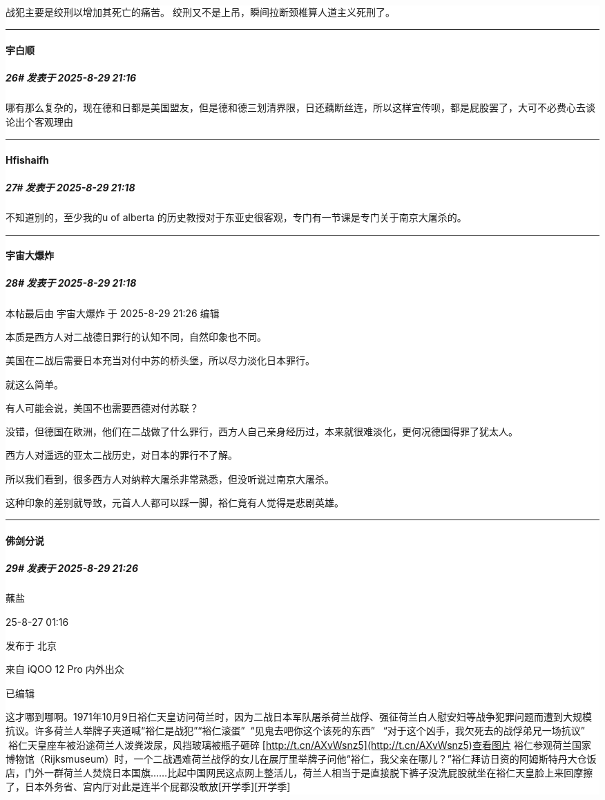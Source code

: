 战犯主要是绞刑以增加其死亡的痛苦。</blockquote>
绞刑又不是上吊，瞬间拉断颈椎算人道主义死刑了。

*****

####  宇白顺  
##### 26#       发表于 2025-8-29 21:16

哪有那么复杂的，现在德和日都是美国盟友，但是德和德三划清界限，日还藕断丝连，所以这样宣传呗，都是屁股罢了，大可不必费心去谈论出个客观理由

*****

####  Hfishaifh  
##### 27#       发表于 2025-8-29 21:18

不知道别的，至少我的u of alberta 的历史教授对于东亚史很客观，专门有一节课是专门关于南京大屠杀的。

*****

####  宇宙大爆炸  
##### 28#       发表于 2025-8-29 21:18

 本帖最后由 宇宙大爆炸 于 2025-8-29 21:26 编辑 

本质是西方人对二战德日罪行的认知不同，自然印象也不同。

美国在二战后需要日本充当对付中苏的桥头堡，所以尽力淡化日本罪行。

就这么简单。

有人可能会说，美国不也需要西德对付苏联？

没错，但德国在欧洲，他们在二战做了什么罪行，西方人自己亲身经历过，本来就很难淡化，更何况德国得罪了犹太人。

西方人对遥远的亚太二战历史，对日本的罪行不了解。

所以我们看到，很多西方人对纳粹大屠杀非常熟悉，但没听说过南京大屠杀。

这种印象的差别就导致，元首人人都可以踩一脚，裕仁竟有人觉得是悲剧英雄。

*****

####  佛剑分说  
##### 29#       发表于 2025-8-29 21:26

蘸盐

25-8-27 01:16

发布于 北京

来自 iQOO 12 Pro 内外出众

已编辑

这才哪到哪啊。1971年10月9日裕仁天皇访问荷兰时，因为二战日本军队屠杀荷兰战俘、强征荷兰白人慰安妇等战争犯罪问题而遭到大规模抗议。许多荷兰人举牌子夹道喊“裕仁是战犯”“裕仁滚蛋”  “见鬼去吧你这个该死的东西”   “对于这个凶手，我欠死去的战俘弟兄一场抗议”   裕仁天皇座车被沿途荷兰人泼粪泼尿，风挡玻璃被瓶子砸碎 [http://t.cn/AXvWsnz5](http://t.cn/AXvWsnz5)查看图片 裕仁参观荷兰国家博物馆（Rijksmuseum）时，一个二战遇难荷兰战俘的女儿在展厅里举牌子问他“裕仁，我父亲在哪儿？”裕仁拜访日资的阿姆斯特丹大仓饭店，门外一群荷兰人焚烧日本国旗……比起中国网民这点网上整活儿，荷兰人相当于是直接脱下裤子没洗屁股就坐在裕仁天皇脸上来回摩擦了，日本外务省、宫内厅对此是连半个屁都没敢放[开学季][开学季]
